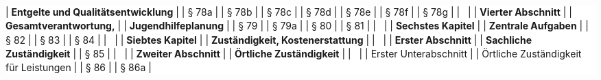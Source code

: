 | **Entgelte und Qualitätsentwicklung**                  |
| § 78a                                                  |
| § 78b                                                  |
| § 78c                                                  |
| § 78d                                                  |
| § 78e                                                  |
| § 78f                                                  |
| § 78g                                                  |
|                                                        |
| **Vierter Abschnitt**                                  |
| **Gesamtverantwortung,**                               |
| **Jugendhilfeplanung**                                 |
| § 79                                                   |
| § 79a                                                  |
| § 80                                                   |
| § 81                                                   |
|                                                        |
| **Sechstes Kapitel**                                   |
| **Zentrale Aufgaben**                                  |
| § 82                                                   |
| § 83                                                   |
| § 84                                                   |
|                                                        |
| **Siebtes Kapitel**                                    |
| **Zuständigkeit, Kostenerstattung**                    |
|                                                        |
| **Erster Abschnitt**                                   |
| **Sachliche Zuständigkeit**                            |
| § 85                                                   |
|                                                        |
| **Zweiter Abschnitt**                                  |
| **Örtliche Zuständigkeit**                             |
|                                                        |
| Erster Unterabschnitt                                  |
| Örtliche Zuständigkeit für Leistungen                  |
| § 86                                                   |
| § 86a                                                  |